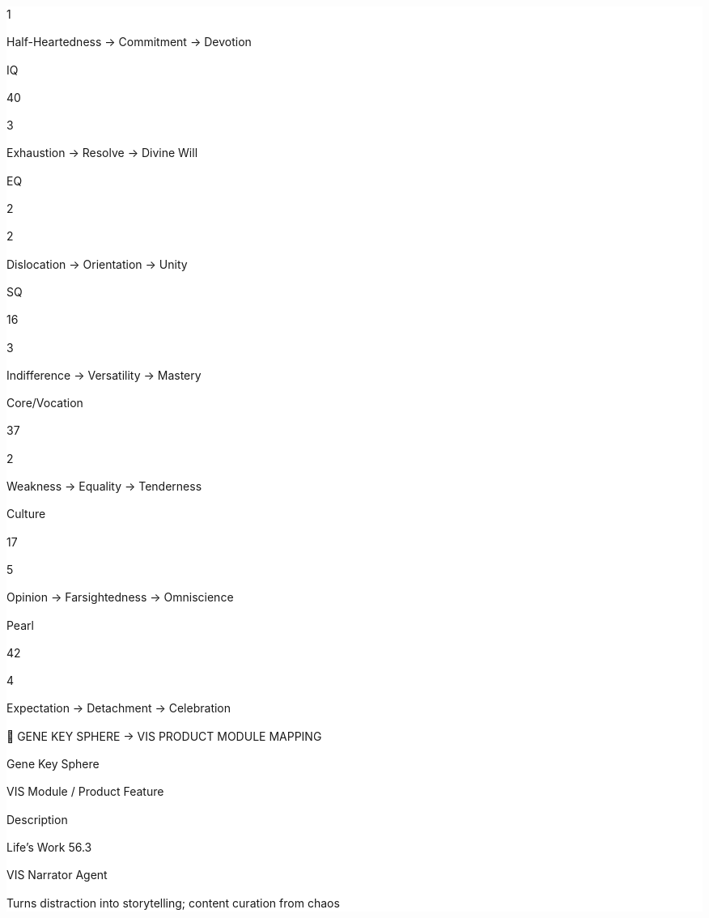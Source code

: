 1

Half-Heartedness → Commitment → Devotion

IQ

40

3

Exhaustion → Resolve → Divine Will

EQ

2

2

Dislocation → Orientation → Unity

SQ

16

3

Indifference → Versatility → Mastery

Core/Vocation

37

2

Weakness → Equality → Tenderness

Culture

17

5

Opinion → Farsightedness → Omniscience

Pearl

42

4

Expectation → Detachment → Celebration

🧭 GENE KEY SPHERE → VIS PRODUCT MODULE MAPPING

Gene Key Sphere

VIS Module / Product Feature

Description

Life’s Work 56.3

VIS Narrator Agent

Turns distraction into storytelling; content curation from chaos
